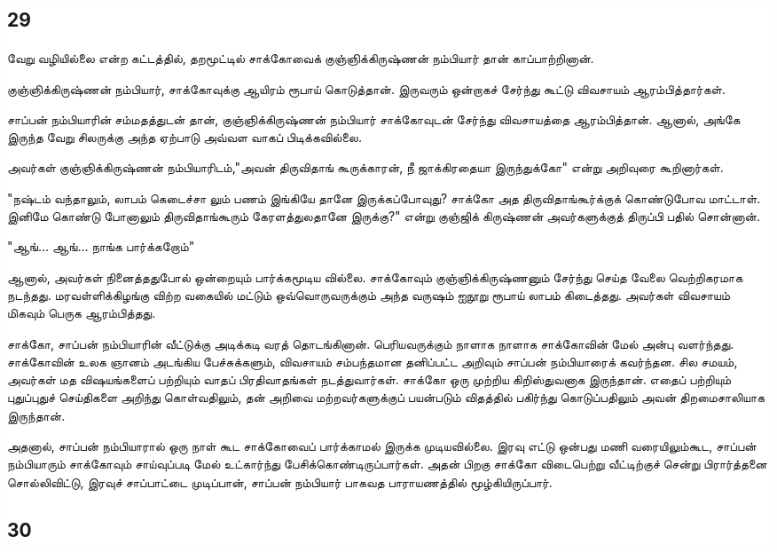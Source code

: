 ## 29

வேறு வழியில்லை என்ற கட்டத்தில்‌, தறமூட்டில்‌ சாக்கோவைக்‌
குஞ்ஞிக்கிருஷ்ணன்‌ நம்பியார்‌ தான்‌ காப்பாற்றினான்‌.

குஞ்ஞிக்கிருஷ்ணன்‌ நம்பியார்‌, சாக்கோவுக்கு ஆயிரம்‌ ரூபாய்‌
கொடுத்தான்‌. இருவரும்‌ ஒன்றாகச்‌ சேர்ந்து கூட்டு விவசாயம்‌
ஆரம்பித்தார்கள்‌.

சாப்பன்‌ நம்பியாரின்‌ சம்மதத்துடன்‌ தான்‌, குஞ்ஞிக்கிருஷ்ணன்‌
நம்பியார்‌ சாக்கோவுடன்‌ சேர்ந்து விவசாயத்தை ஆரம்பித்தான்‌.
ஆனால்‌, அங்கே இருந்த வேறு சிலருக்கு அந்த ஏற்பாடு அவ்வள
வாகப்‌ பிடிக்கவில்லை.

அவர்கள்‌ குஞ்ஞிக்கிருஷ்ணன்‌ நம்பியாரிடம்‌,"அவன்‌ திருவிதாங்‌
கூருக்காரன்‌, நீ ஜாக்கிரதையா இருந்துக்கோ" என்று அறிவுரை
கூறினார்கள்‌.

"நஷ்டம்‌ வந்தாலும்‌, லாபம்‌ கெடைச்சா லும்‌ பணம்‌ இங்கியே
தானே இருக்கப்போவுது? சாக்கோ அத திருவிதாங்கூர்க்குக்‌
கொண்டுபோவ மாட்டாள்‌. இனிமே கொண்டு போனாலும்‌
திருவிதாங்கூரும்‌ கேரளத்துலதானே இருக்கு?" என்று குஞ்ஜிக்‌
கிருஷ்ணன்‌ அவர்களுக்குத்‌ திருப்பி பதில்‌ சொன்னான்‌.

"ஆங்‌... ஆங்‌... நாங்க பார்க்கறோம்‌"

ஆனால்‌, அவர்கள்‌ நினைத்ததுபோல்‌ ஒன்‌றையும்‌ பார்க்கமூடிய
வில்லை. சாக்கோவும்‌ குஞ்ஞிக்கிருஷ்ணனும்‌ சேர்ந்து செய்த
வேலை வெற்றிகரமாக நடந்தது. மரவள்ளிக்கிழங்கு விற்ற
வகையில்‌ மட்டும்‌ ஒவ்வொருவருக்கும்‌ அந்த வருஷம்‌ ஐநூறு
ரூபாய்‌ லாபம்‌ கிடைத்தது. அவர்கள்‌ விவசாயம்‌ மிகவும்‌ பெருக
ஆரம்பித்தது.

சாக்கோ, சாப்பன்‌ நம்பியாரின்‌ வீட்டுக்கு அடிக்கடி வரத்‌
தொடங்கினான்‌. பெரியவருக்கும்‌ நாளாக நாளாக சாக்கோவின்‌
மேல்‌ அன்பு வளர்ந்தது. சாக்கோவின்‌ உலக ஞானம்‌ அடங்கிய
பேச்சுக்களும்‌, விவசாயம்‌ சம்பந்தமான தனிப்பட்ட அறிவும்‌
சாப்பன்‌ நம்பியாரைக்‌ கவர்ந்தன. சில சமயம்‌, அவர்கள்‌ மத
விஷயங்களைப்‌ பற்றியும்‌ வாதப்‌ பிரதிவாதங்கள்‌ நடத்துவார்கள்‌.
சாக்கோ ஒரு முற்றிய கிறிஸ்துவனாக இருந்தான்‌. எதைப்‌
பற்றியும்‌ புதுப்புதுச்‌ செய்திகளை அறிந்து கொள்வதிலும்‌, தன்‌
அறிவை மற்றவர்களுக்குப்‌ பயன்படும்‌ விதத்தில்‌ பகிர்ந்து
கொடுப்பதிலும்‌ அவன்‌ திறமைசாலியாக இருந்தான்‌.

அதனால்‌, சாப்பன்‌ நம்பியாரால்‌ ஒரு நாள்‌ கூட சாக்கோவைப்‌
பார்க்காமல்‌ இருக்க முடியவில்லை. இரவு எட்டு ஒன்பது மணி
வரையிலும்கூட, சாப்பன்‌ நம்பியாரும்‌ சாக்கோவும்‌ சாய்வுப்படி
மேல்‌ உட்கார்ந்து பேசிக்கொண்டிருப்பார்கள்‌. அதன்‌ பிறகு
சாக்கோ விடைபெற்று வீட்டிற்குச்‌ சென்று பிரார்த்தனை
சொல்லிவிட்டு, இரவுச்‌ சாப்பாட்டை முடிப்பான்‌, சாப்பன்‌
நம்பியார்‌ பாகவத பாராயணத்தில்‌ மூழ்கியிருப்பார்‌.

## 30
